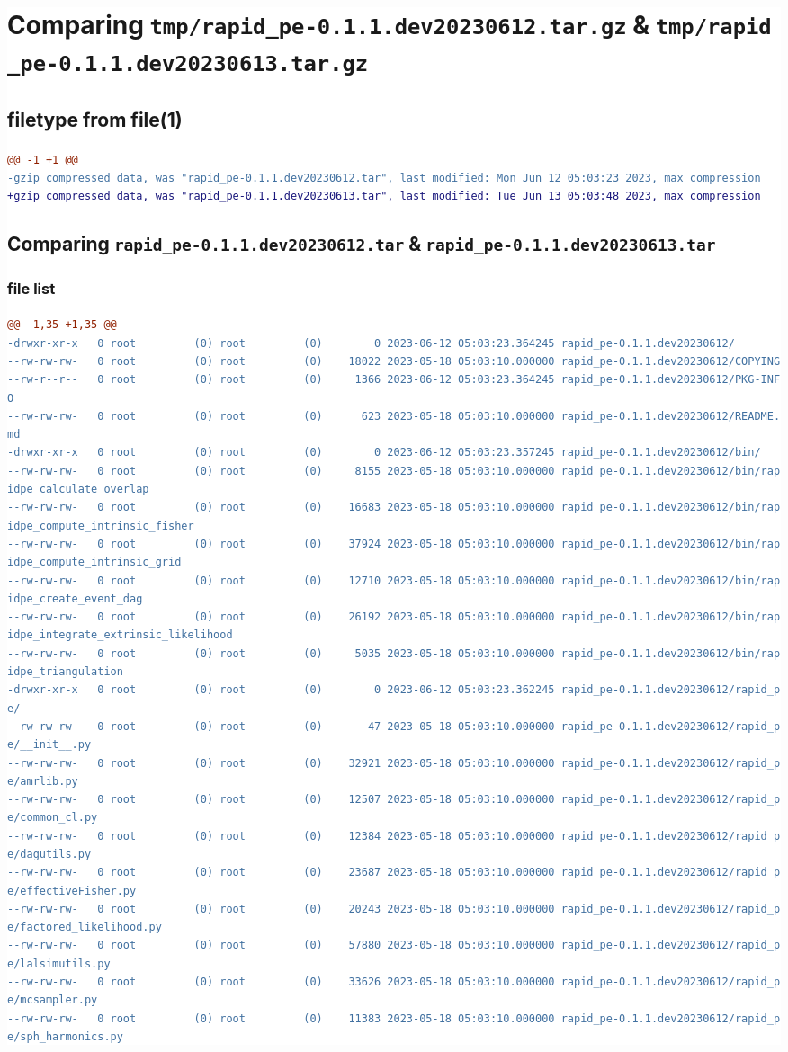 # Comparing `tmp/rapid_pe-0.1.1.dev20230612.tar.gz` & `tmp/rapid_pe-0.1.1.dev20230613.tar.gz`

## filetype from file(1)

```diff
@@ -1 +1 @@
-gzip compressed data, was "rapid_pe-0.1.1.dev20230612.tar", last modified: Mon Jun 12 05:03:23 2023, max compression
+gzip compressed data, was "rapid_pe-0.1.1.dev20230613.tar", last modified: Tue Jun 13 05:03:48 2023, max compression
```

## Comparing `rapid_pe-0.1.1.dev20230612.tar` & `rapid_pe-0.1.1.dev20230613.tar`

### file list

```diff
@@ -1,35 +1,35 @@
-drwxr-xr-x   0 root         (0) root         (0)        0 2023-06-12 05:03:23.364245 rapid_pe-0.1.1.dev20230612/
--rw-rw-rw-   0 root         (0) root         (0)    18022 2023-05-18 05:03:10.000000 rapid_pe-0.1.1.dev20230612/COPYING
--rw-r--r--   0 root         (0) root         (0)     1366 2023-06-12 05:03:23.364245 rapid_pe-0.1.1.dev20230612/PKG-INFO
--rw-rw-rw-   0 root         (0) root         (0)      623 2023-05-18 05:03:10.000000 rapid_pe-0.1.1.dev20230612/README.md
-drwxr-xr-x   0 root         (0) root         (0)        0 2023-06-12 05:03:23.357245 rapid_pe-0.1.1.dev20230612/bin/
--rw-rw-rw-   0 root         (0) root         (0)     8155 2023-05-18 05:03:10.000000 rapid_pe-0.1.1.dev20230612/bin/rapidpe_calculate_overlap
--rw-rw-rw-   0 root         (0) root         (0)    16683 2023-05-18 05:03:10.000000 rapid_pe-0.1.1.dev20230612/bin/rapidpe_compute_intrinsic_fisher
--rw-rw-rw-   0 root         (0) root         (0)    37924 2023-05-18 05:03:10.000000 rapid_pe-0.1.1.dev20230612/bin/rapidpe_compute_intrinsic_grid
--rw-rw-rw-   0 root         (0) root         (0)    12710 2023-05-18 05:03:10.000000 rapid_pe-0.1.1.dev20230612/bin/rapidpe_create_event_dag
--rw-rw-rw-   0 root         (0) root         (0)    26192 2023-05-18 05:03:10.000000 rapid_pe-0.1.1.dev20230612/bin/rapidpe_integrate_extrinsic_likelihood
--rw-rw-rw-   0 root         (0) root         (0)     5035 2023-05-18 05:03:10.000000 rapid_pe-0.1.1.dev20230612/bin/rapidpe_triangulation
-drwxr-xr-x   0 root         (0) root         (0)        0 2023-06-12 05:03:23.362245 rapid_pe-0.1.1.dev20230612/rapid_pe/
--rw-rw-rw-   0 root         (0) root         (0)       47 2023-05-18 05:03:10.000000 rapid_pe-0.1.1.dev20230612/rapid_pe/__init__.py
--rw-rw-rw-   0 root         (0) root         (0)    32921 2023-05-18 05:03:10.000000 rapid_pe-0.1.1.dev20230612/rapid_pe/amrlib.py
--rw-rw-rw-   0 root         (0) root         (0)    12507 2023-05-18 05:03:10.000000 rapid_pe-0.1.1.dev20230612/rapid_pe/common_cl.py
--rw-rw-rw-   0 root         (0) root         (0)    12384 2023-05-18 05:03:10.000000 rapid_pe-0.1.1.dev20230612/rapid_pe/dagutils.py
--rw-rw-rw-   0 root         (0) root         (0)    23687 2023-05-18 05:03:10.000000 rapid_pe-0.1.1.dev20230612/rapid_pe/effectiveFisher.py
--rw-rw-rw-   0 root         (0) root         (0)    20243 2023-05-18 05:03:10.000000 rapid_pe-0.1.1.dev20230612/rapid_pe/factored_likelihood.py
--rw-rw-rw-   0 root         (0) root         (0)    57880 2023-05-18 05:03:10.000000 rapid_pe-0.1.1.dev20230612/rapid_pe/lalsimutils.py
--rw-rw-rw-   0 root         (0) root         (0)    33626 2023-05-18 05:03:10.000000 rapid_pe-0.1.1.dev20230612/rapid_pe/mcsampler.py
--rw-rw-rw-   0 root         (0) root         (0)    11383 2023-05-18 05:03:10.000000 rapid_pe-0.1.1.dev20230612/rapid_pe/sph_harmonics.py
```